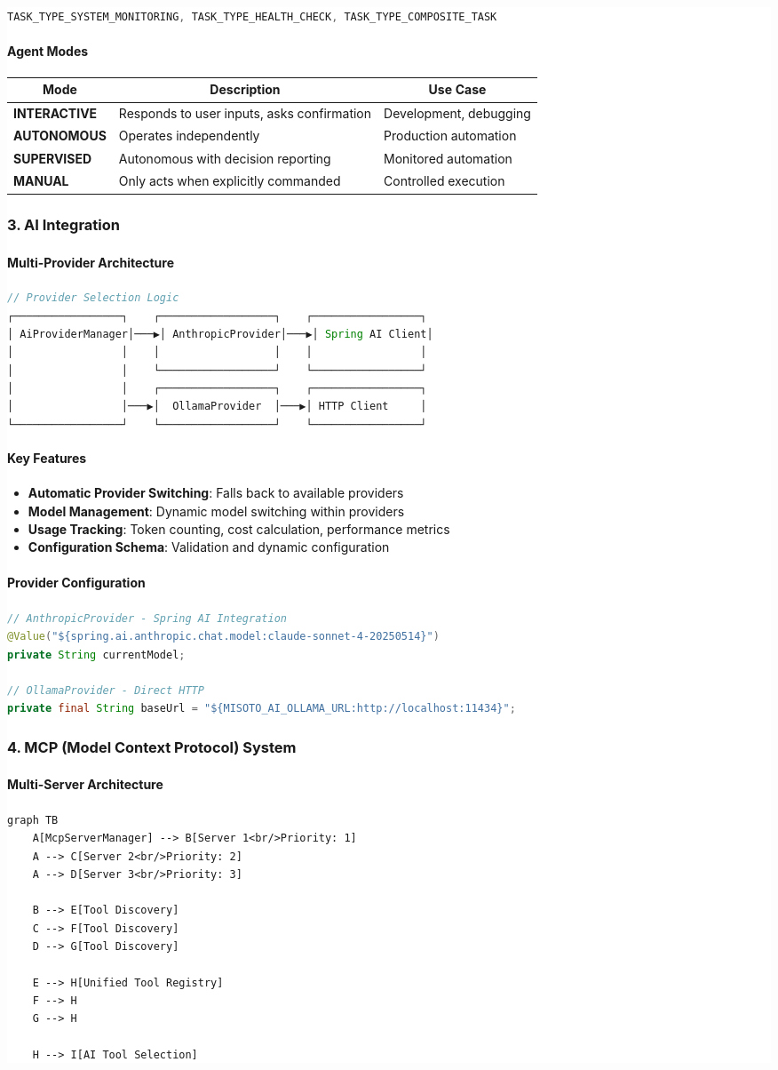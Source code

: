 ```java
TASK_TYPE_SYSTEM_MONITORING, TASK_TYPE_HEALTH_CHECK, TASK_TYPE_COMPOSITE_TASK
```

#### Agent Modes

| Mode | Description | Use Case |
|------|-------------|----------|
| **INTERACTIVE** | Responds to user inputs, asks confirmation | Development, debugging |
| **AUTONOMOUS** | Operates independently | Production automation |
| **SUPERVISED** | Autonomous with decision reporting | Monitored automation |
| **MANUAL** | Only acts when explicitly commanded | Controlled execution |

### 3. AI Integration

#### Multi-Provider Architecture

```java
// Provider Selection Logic
┌─────────────────┐    ┌──────────────────┐    ┌─────────────────┐
│ AiProviderManager│───▶│ AnthropicProvider│───▶│ Spring AI Client│
│                 │    │                  │    │                 │
│                 │    └──────────────────┘    └─────────────────┘
│                 │    ┌──────────────────┐    ┌─────────────────┐
│                 │───▶│  OllamaProvider  │───▶│ HTTP Client     │
└─────────────────┘    └──────────────────┘    └─────────────────┘
```

#### Key Features
- **Automatic Provider Switching**: Falls back to available providers
- **Model Management**: Dynamic model switching within providers  
- **Usage Tracking**: Token counting, cost calculation, performance metrics
- **Configuration Schema**: Validation and dynamic configuration

#### Provider Configuration

```java
// AnthropicProvider - Spring AI Integration
@Value("${spring.ai.anthropic.chat.model:claude-sonnet-4-20250514}")
private String currentModel;

// OllamaProvider - Direct HTTP
private final String baseUrl = "${MISOTO_AI_OLLAMA_URL:http://localhost:11434}";
```

### 4. MCP (Model Context Protocol) System

#### Multi-Server Architecture

```mermaid
graph TB
    A[McpServerManager] --> B[Server 1<br/>Priority: 1]
    A --> C[Server 2<br/>Priority: 2] 
    A --> D[Server 3<br/>Priority: 3]
    
    B --> E[Tool Discovery]
    C --> F[Tool Discovery]
    D --> G[Tool Discovery]
    
    E --> H[Unified Tool Registry]
    F --> H
    G --> H
    
    H --> I[AI Tool Selection]
```
